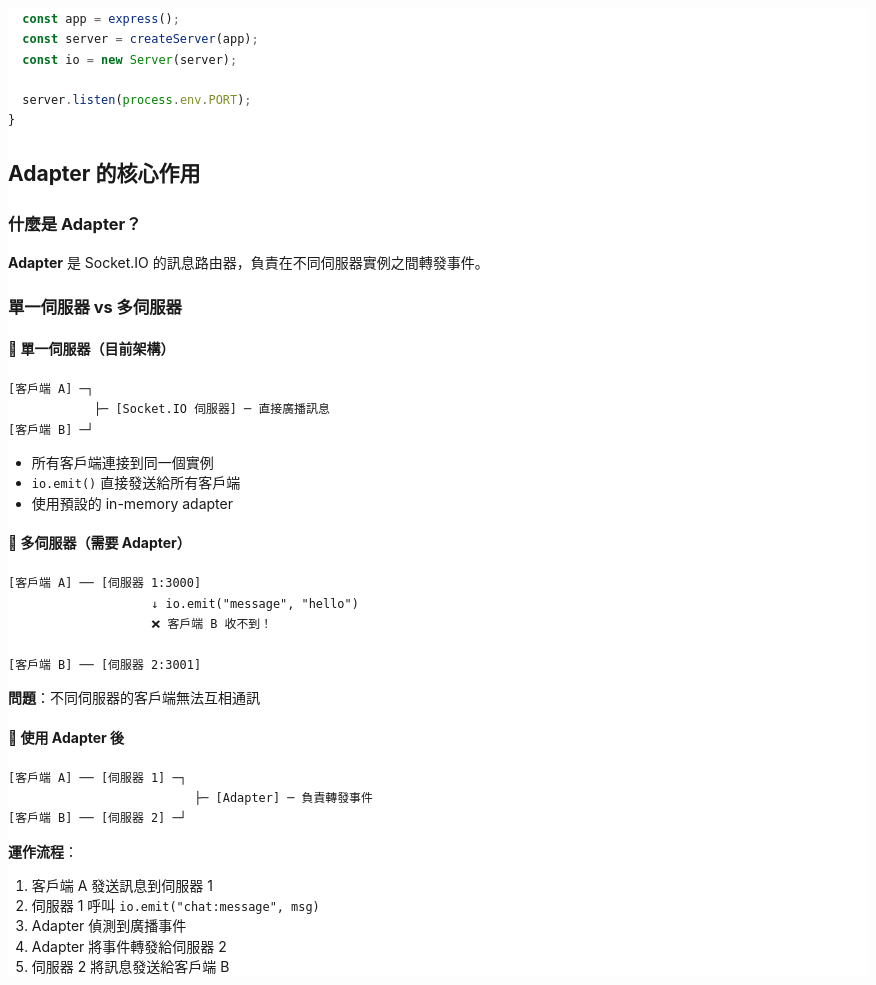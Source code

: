 ```javascript
  const app = express();
  const server = createServer(app);
  const io = new Server(server);

  server.listen(process.env.PORT);
}
```

## Adapter 的核心作用

### 什麼是 Adapter？

**Adapter** 是 Socket.IO 的訊息路由器，負責在不同伺服器實例之間轉發事件。

### 單一伺服器 vs 多伺服器

#### 🔸 單一伺服器（目前架構）

```
[客戶端 A] ─┐
            ├─ [Socket.IO 伺服器] ─ 直接廣播訊息
[客戶端 B] ─┘
```

- 所有客戶端連接到同一個實例
- `io.emit()` 直接發送給所有客戶端
- 使用預設的 in-memory adapter

#### 🔸 多伺服器（需要 Adapter）

```
[客戶端 A] ── [伺服器 1:3000]
                    ↓ io.emit("message", "hello")
                    ❌ 客戶端 B 收不到！

[客戶端 B] ── [伺服器 2:3001]
```

**問題**：不同伺服器的客戶端無法互相通訊

#### 🔸 使用 Adapter 後

```
[客戶端 A] ── [伺服器 1] ─┐
                          ├─ [Adapter] ─ 負責轉發事件
[客戶端 B] ── [伺服器 2] ─┘
```

**運作流程**：

1. 客戶端 A 發送訊息到伺服器 1
2. 伺服器 1 呼叫 `io.emit("chat:message", msg)`
3. Adapter 偵測到廣播事件
4. Adapter 將事件轉發給伺服器 2
5. 伺服器 2 將訊息發送給客戶端 B
